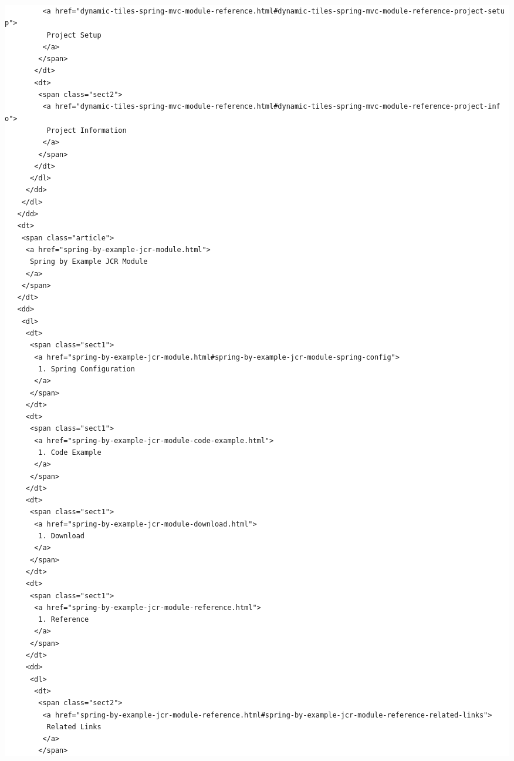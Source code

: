              <a href="dynamic-tiles-spring-mvc-module-reference.html#dynamic-tiles-spring-mvc-module-reference-project-setup">
              Project Setup
             </a>
            </span>
           </dt>
           <dt>
            <span class="sect2">
             <a href="dynamic-tiles-spring-mvc-module-reference.html#dynamic-tiles-spring-mvc-module-reference-project-info">
              Project Information
             </a>
            </span>
           </dt>
          </dl>
         </dd>
        </dl>
       </dd>
       <dt>
        <span class="article">
         <a href="spring-by-example-jcr-module.html">
          Spring by Example JCR Module
         </a>
        </span>
       </dt>
       <dd>
        <dl>
         <dt>
          <span class="sect1">
           <a href="spring-by-example-jcr-module.html#spring-by-example-jcr-module-spring-config">
            1. Spring Configuration
           </a>
          </span>
         </dt>
         <dt>
          <span class="sect1">
           <a href="spring-by-example-jcr-module-code-example.html">
            1. Code Example
           </a>
          </span>
         </dt>
         <dt>
          <span class="sect1">
           <a href="spring-by-example-jcr-module-download.html">
            1. Download
           </a>
          </span>
         </dt>
         <dt>
          <span class="sect1">
           <a href="spring-by-example-jcr-module-reference.html">
            1. Reference
           </a>
          </span>
         </dt>
         <dd>
          <dl>
           <dt>
            <span class="sect2">
             <a href="spring-by-example-jcr-module-reference.html#spring-by-example-jcr-module-reference-related-links">
              Related Links
             </a>
            </span>